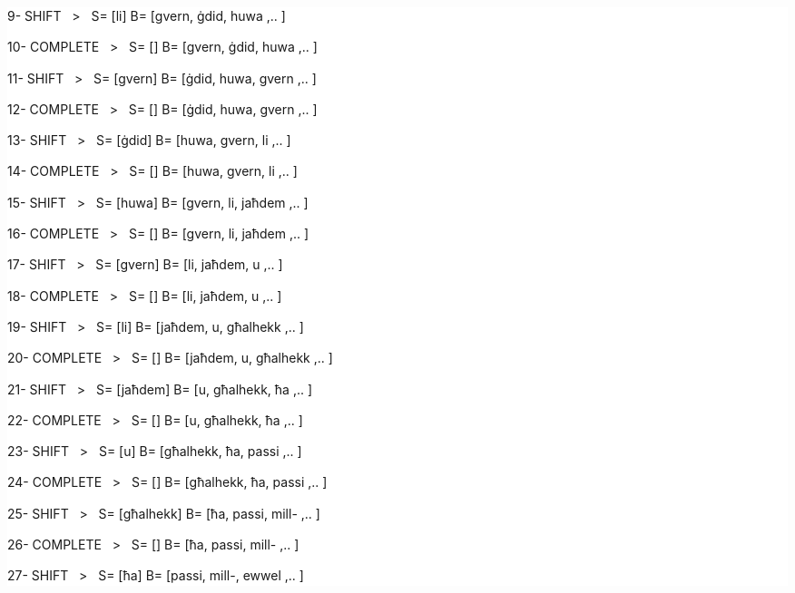 
9- SHIFT&nbsp;&nbsp;&nbsp;>&nbsp;&nbsp;&nbsp;S= [li]   B= [gvern, ġdid, huwa ,.. ]



10- COMPLETE&nbsp;&nbsp;&nbsp;>&nbsp;&nbsp;&nbsp;S= []   B= [gvern, ġdid, huwa ,.. ]



11- SHIFT&nbsp;&nbsp;&nbsp;>&nbsp;&nbsp;&nbsp;S= [gvern]   B= [ġdid, huwa, gvern ,.. ]



12- COMPLETE&nbsp;&nbsp;&nbsp;>&nbsp;&nbsp;&nbsp;S= []   B= [ġdid, huwa, gvern ,.. ]



13- SHIFT&nbsp;&nbsp;&nbsp;>&nbsp;&nbsp;&nbsp;S= [ġdid]   B= [huwa, gvern, li ,.. ]



14- COMPLETE&nbsp;&nbsp;&nbsp;>&nbsp;&nbsp;&nbsp;S= []   B= [huwa, gvern, li ,.. ]



15- SHIFT&nbsp;&nbsp;&nbsp;>&nbsp;&nbsp;&nbsp;S= [huwa]   B= [gvern, li, jaħdem ,.. ]



16- COMPLETE&nbsp;&nbsp;&nbsp;>&nbsp;&nbsp;&nbsp;S= []   B= [gvern, li, jaħdem ,.. ]



17- SHIFT&nbsp;&nbsp;&nbsp;>&nbsp;&nbsp;&nbsp;S= [gvern]   B= [li, jaħdem, u ,.. ]



18- COMPLETE&nbsp;&nbsp;&nbsp;>&nbsp;&nbsp;&nbsp;S= []   B= [li, jaħdem, u ,.. ]



19- SHIFT&nbsp;&nbsp;&nbsp;>&nbsp;&nbsp;&nbsp;S= [li]   B= [jaħdem, u, għalhekk ,.. ]



20- COMPLETE&nbsp;&nbsp;&nbsp;>&nbsp;&nbsp;&nbsp;S= []   B= [jaħdem, u, għalhekk ,.. ]



21- SHIFT&nbsp;&nbsp;&nbsp;>&nbsp;&nbsp;&nbsp;S= [jaħdem]   B= [u, għalhekk, ħa ,.. ]



22- COMPLETE&nbsp;&nbsp;&nbsp;>&nbsp;&nbsp;&nbsp;S= []   B= [u, għalhekk, ħa ,.. ]



23- SHIFT&nbsp;&nbsp;&nbsp;>&nbsp;&nbsp;&nbsp;S= [u]   B= [għalhekk, ħa, passi ,.. ]



24- COMPLETE&nbsp;&nbsp;&nbsp;>&nbsp;&nbsp;&nbsp;S= []   B= [għalhekk, ħa, passi ,.. ]



25- SHIFT&nbsp;&nbsp;&nbsp;>&nbsp;&nbsp;&nbsp;S= [għalhekk]   B= [ħa, passi, mill- ,.. ]



26- COMPLETE&nbsp;&nbsp;&nbsp;>&nbsp;&nbsp;&nbsp;S= []   B= [ħa, passi, mill- ,.. ]



27- SHIFT&nbsp;&nbsp;&nbsp;>&nbsp;&nbsp;&nbsp;S= [ħa]   B= [passi, mill-, ewwel ,.. ]


